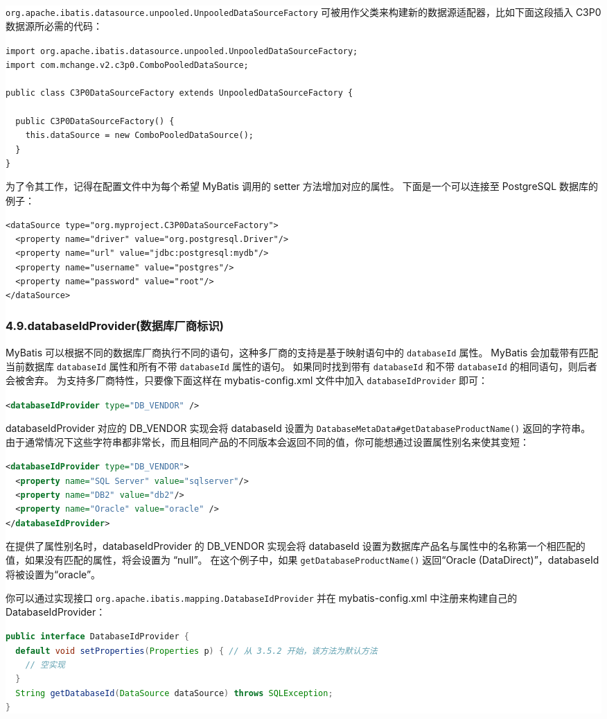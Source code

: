 `org.apache.ibatis.datasource.unpooled.UnpooledDataSourceFactory` 可被用作父类来构建新的数据源适配器，比如下面这段插入 C3P0 数据源所必需的代码：

```
import org.apache.ibatis.datasource.unpooled.UnpooledDataSourceFactory;
import com.mchange.v2.c3p0.ComboPooledDataSource;

public class C3P0DataSourceFactory extends UnpooledDataSourceFactory {

  public C3P0DataSourceFactory() {
    this.dataSource = new ComboPooledDataSource();
  }
}
```

为了令其工作，记得在配置文件中为每个希望 MyBatis 调用的 setter 方法增加对应的属性。 下面是一个可以连接至 PostgreSQL 数据库的例子：

```
<dataSource type="org.myproject.C3P0DataSourceFactory">
  <property name="driver" value="org.postgresql.Driver"/>
  <property name="url" value="jdbc:postgresql:mydb"/>
  <property name="username" value="postgres"/>
  <property name="password" value="root"/>
</dataSource>
```

### 4.9.databaseIdProvider(数据库厂商标识)

MyBatis 可以根据不同的数据库厂商执行不同的语句，这种多厂商的支持是基于映射语句中的 `databaseId` 属性。 MyBatis 会加载带有匹配当前数据库 `databaseId`
属性和所有不带 `databaseId` 属性的语句。 如果同时找到带有 `databaseId` 和不带 `databaseId` 的相同语句，则后者会被舍弃。 为支持多厂商特性，只要像下面这样在
mybatis-config.xml 文件中加入 `databaseIdProvider` 即可：

```xml
<databaseIdProvider type="DB_VENDOR" />
```

databaseIdProvider 对应的 DB_VENDOR 实现会将 databaseId 设置为 `DatabaseMetaData#getDatabaseProductName()` 返回的字符串。
由于通常情况下这些字符串都非常长，而且相同产品的不同版本会返回不同的值，你可能想通过设置属性别名来使其变短：

```xml
<databaseIdProvider type="DB_VENDOR">
  <property name="SQL Server" value="sqlserver"/>
  <property name="DB2" value="db2"/>
  <property name="Oracle" value="oracle" />
</databaseIdProvider>
```

在提供了属性别名时，databaseIdProvider 的 DB_VENDOR 实现会将 databaseId 设置为数据库产品名与属性中的名称第一个相匹配的值，如果没有匹配的属性，将会设置为
“null”。 在这个例子中，如果 `getDatabaseProductName()` 返回“Oracle (DataDirect)”，databaseId 将被设置为“oracle”。

你可以通过实现接口 `org.apache.ibatis.mapping.DatabaseIdProvider` 并在 mybatis-config.xml 中注册来构建自己的 DatabaseIdProvider：

```java
public interface DatabaseIdProvider {
  default void setProperties(Properties p) { // 从 3.5.2 开始，该方法为默认方法
    // 空实现
  }
  String getDatabaseId(DataSource dataSource) throws SQLException;
}
```
